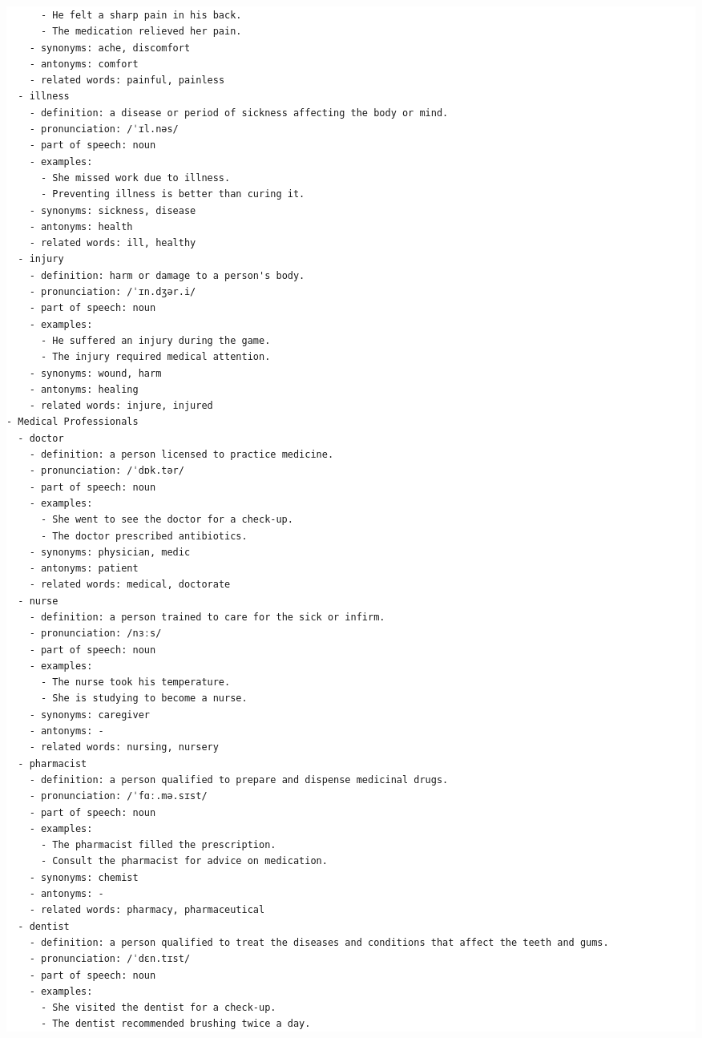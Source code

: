           - He felt a sharp pain in his back.
          - The medication relieved her pain.
        - synonyms: ache, discomfort
        - antonyms: comfort
        - related words: painful, painless
      - illness
        - definition: a disease or period of sickness affecting the body or mind.
        - pronunciation: /ˈɪl.nəs/
        - part of speech: noun
        - examples:
          - She missed work due to illness.
          - Preventing illness is better than curing it.
        - synonyms: sickness, disease
        - antonyms: health
        - related words: ill, healthy
      - injury
        - definition: harm or damage to a person's body.
        - pronunciation: /ˈɪn.dʒər.i/
        - part of speech: noun
        - examples:
          - He suffered an injury during the game.
          - The injury required medical attention.
        - synonyms: wound, harm
        - antonyms: healing
        - related words: injure, injured
    - Medical Professionals
      - doctor
        - definition: a person licensed to practice medicine.
        - pronunciation: /ˈdɒk.tər/
        - part of speech: noun
        - examples:
          - She went to see the doctor for a check-up.
          - The doctor prescribed antibiotics.
        - synonyms: physician, medic
        - antonyms: patient
        - related words: medical, doctorate
      - nurse
        - definition: a person trained to care for the sick or infirm.
        - pronunciation: /nɜːs/
        - part of speech: noun
        - examples:
          - The nurse took his temperature.
          - She is studying to become a nurse.
        - synonyms: caregiver
        - antonyms: -
        - related words: nursing, nursery
      - pharmacist
        - definition: a person qualified to prepare and dispense medicinal drugs.
        - pronunciation: /ˈfɑː.mə.sɪst/
        - part of speech: noun
        - examples:
          - The pharmacist filled the prescription.
          - Consult the pharmacist for advice on medication.
        - synonyms: chemist
        - antonyms: -
        - related words: pharmacy, pharmaceutical
      - dentist
        - definition: a person qualified to treat the diseases and conditions that affect the teeth and gums.
        - pronunciation: /ˈdɛn.tɪst/
        - part of speech: noun
        - examples:
          - She visited the dentist for a check-up.
          - The dentist recommended brushing twice a day.